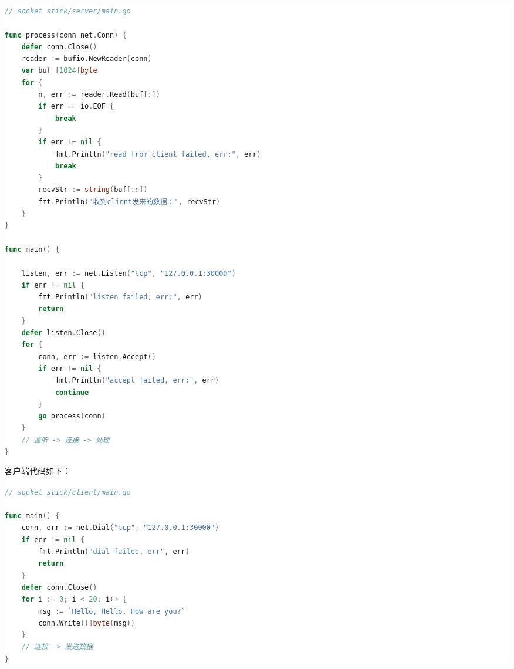 ```go
// socket_stick/server/main.go

func process(conn net.Conn) {
    defer conn.Close()
    reader := bufio.NewReader(conn)
    var buf [1024]byte
    for {
        n, err := reader.Read(buf[:])
        if err == io.EOF {
            break
        }
        if err != nil {
            fmt.Println("read from client failed, err:", err)
            break
        }
        recvStr := string(buf[:n])
        fmt.Println("收到client发来的数据：", recvStr)
    }
}

func main() {

    listen, err := net.Listen("tcp", "127.0.0.1:30000")
    if err != nil {
        fmt.Println("listen failed, err:", err)
        return
    }
    defer listen.Close()
    for {
        conn, err := listen.Accept()
        if err != nil {
            fmt.Println("accept failed, err:", err)
            continue
        }
        go process(conn)
    }
    // 监听 -> 连接 -> 处理
}
```

客户端代码如下：

```go
// socket_stick/client/main.go

func main() {
    conn, err := net.Dial("tcp", "127.0.0.1:30000")
    if err != nil {
        fmt.Println("dial failed, err", err)
        return
    }
    defer conn.Close()
    for i := 0; i < 20; i++ {
        msg := `Hello, Hello. How are you?`
        conn.Write([]byte(msg))
    }
    // 连接 -> 发送数据
}
```
